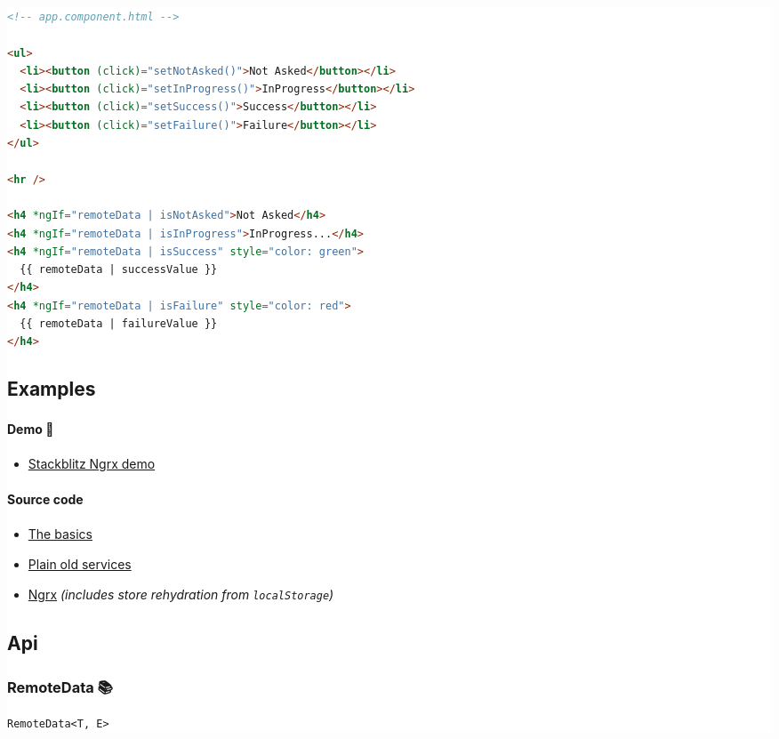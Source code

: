 ```html
<!-- app.component.html -->

<ul>
  <li><button (click)="setNotAsked()">Not Asked</button></li>
  <li><button (click)="setInProgress()">InProgress</button></li>
  <li><button (click)="setSuccess()">Success</button></li>
  <li><button (click)="setFailure()">Failure</button></li>
</ul>

<hr />

<h4 *ngIf="remoteData | isNotAsked">Not Asked</h4>
<h4 *ngIf="remoteData | isInProgress">InProgress...</h4>
<h4 *ngIf="remoteData | isSuccess" style="color: green">
  {{ remoteData | successValue }}
</h4>
<h4 *ngIf="remoteData | isFailure" style="color: red">
  {{ remoteData | failureValue }}
</h4>
```

<a name="examples" />

## Examples

<a name="examples-demo" />

#### Demo 👀

- [Stackblitz Ngrx demo](https://stackblitz.com/edit/ngx-remotedata-demo?file=src%2Fapp%2Fmeow%2Freducer.ts)

#### Source code

<a name="examples-basic" />

- [The basics](src/app/examples/basics)

<a name="examples-services" />

- [Plain old services](src/app/examples/pos)

<a name="examples-ngrx" />

- [Ngrx](src/app/examples/ngrx) _(includes store rehydration from `localStorage`)_

<a name="api" />

## Api

### RemoteData 📚

`RemoteData<T, E>`
